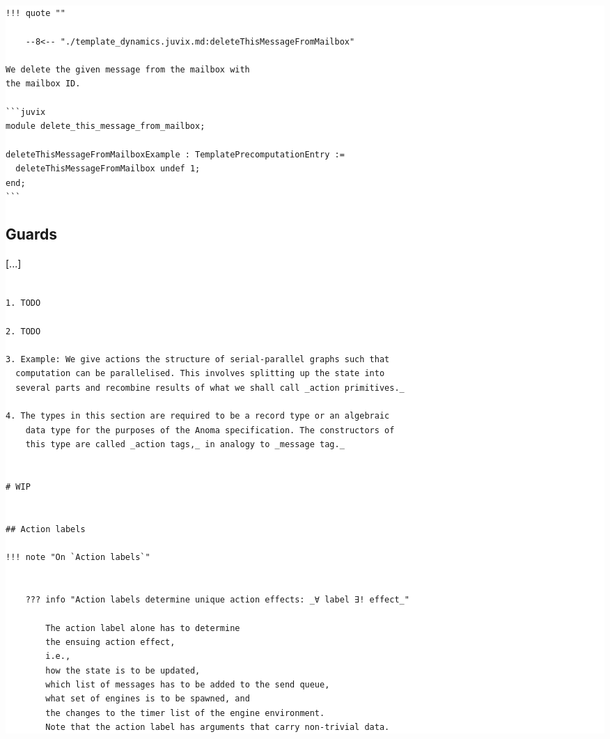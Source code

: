     !!! quote ""

        --8<-- "./template_dynamics.juvix.md:deleteThisMessageFromMailbox"

    We delete the given message from the mailbox with
    the mailbox ID.

    ```juvix
    module delete_this_message_from_mailbox;

    deleteThisMessageFromMailboxExample : TemplatePrecomputationEntry :=
      deleteThisMessageFromMailbox undef 1;
    end;
    ```




## Guards

[...]

```

1. TODO

2. TODO

3. Example: We give actions the structure of serial-parallel graphs such that
  computation can be parallelised. This involves splitting up the state into
  several parts and recombine results of what we shall call _action primitives._

4. The types in this section are required to be a record type or an algebraic
    data type for the purposes of the Anoma specification. The constructors of
    this type are called _action tags,_ in analogy to _message tag._


# WIP 


## Action labels

!!! note "On `Action labels`"


    ??? info "Action labels determine unique action effects: _∀ label ∃! effect_"

        The action label alone has to determine
        the ensuing action effect,
        i.e.,
        how the state is to be updated,
        which list of messages has to be added to the send queue,
        what set of engines is to be spawned, and
        the changes to the timer list of the engine environment.
        Note that the action label has arguments that carry non-trivial data.
```

[^A]: The action labels will be relevant to give engine systems a [labelled
[^B]: In short, the action function computes the effects of actions to be taken,
[^1]: The specification pages impose
[^2]: The only exception may be some messages
[^2']: Eventually,
[^3]: The action may be structured,